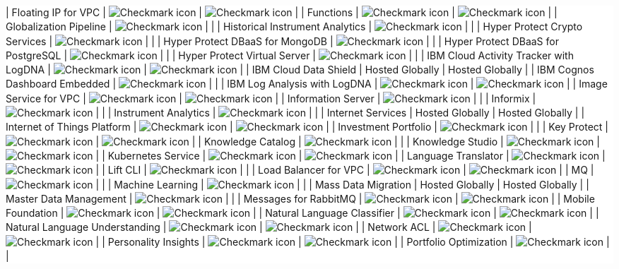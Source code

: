 | Floating IP for VPC | ![Checkmark icon](../../icons/checkmark-icon.svg) | ![Checkmark icon](../../icons/checkmark-icon.svg) | 
| Functions | ![Checkmark icon](../../icons/checkmark-icon.svg) | ![Checkmark icon](../../icons/checkmark-icon.svg) | 
| Globalization Pipeline | ![Checkmark icon](../../icons/checkmark-icon.svg) |  | 
| Historical Instrument Analytics | ![Checkmark icon](../../icons/checkmark-icon.svg) |  | 
| Hyper Protect Crypto Services | ![Checkmark icon](../../icons/checkmark-icon.svg) |  | 
| Hyper Protect DBaaS for MongoDB | ![Checkmark icon](../../icons/checkmark-icon.svg) |  | 
| Hyper Protect DBaaS for PostgreSQL | ![Checkmark icon](../../icons/checkmark-icon.svg) |  | 
| Hyper Protect Virtual Server | ![Checkmark icon](../../icons/checkmark-icon.svg) |  | 
| IBM Cloud Activity Tracker with LogDNA | ![Checkmark icon](../../icons/checkmark-icon.svg) | ![Checkmark icon](../../icons/checkmark-icon.svg) | 
| IBM Cloud Data Shield | Hosted Globally | Hosted Globally | 
| IBM Cognos Dashboard Embedded | ![Checkmark icon](../../icons/checkmark-icon.svg) |  | 
| IBM Log Analysis with LogDNA | ![Checkmark icon](../../icons/checkmark-icon.svg) | ![Checkmark icon](../../icons/checkmark-icon.svg) | 
| Image Service for VPC | ![Checkmark icon](../../icons/checkmark-icon.svg) | ![Checkmark icon](../../icons/checkmark-icon.svg) | 
| Information Server | ![Checkmark icon](../../icons/checkmark-icon.svg) |  | 
| Informix | ![Checkmark icon](../../icons/checkmark-icon.svg) |  | 
| Instrument Analytics | ![Checkmark icon](../../icons/checkmark-icon.svg) |  | 
| Internet Services | Hosted Globally | Hosted Globally | 
| Internet of Things Platform | ![Checkmark icon](../../icons/checkmark-icon.svg) | ![Checkmark icon](../../icons/checkmark-icon.svg) | 
| Investment Portfolio | ![Checkmark icon](../../icons/checkmark-icon.svg) |  | 
| Key Protect | ![Checkmark icon](../../icons/checkmark-icon.svg) | ![Checkmark icon](../../icons/checkmark-icon.svg) | 
| Knowledge Catalog | ![Checkmark icon](../../icons/checkmark-icon.svg) |  | 
| Knowledge Studio | ![Checkmark icon](../../icons/checkmark-icon.svg) | ![Checkmark icon](../../icons/checkmark-icon.svg) | 
| Kubernetes Service | ![Checkmark icon](../../icons/checkmark-icon.svg) | ![Checkmark icon](../../icons/checkmark-icon.svg) | 
| Language Translator | ![Checkmark icon](../../icons/checkmark-icon.svg) | ![Checkmark icon](../../icons/checkmark-icon.svg) | 
| Lift CLI | ![Checkmark icon](../../icons/checkmark-icon.svg) |  | 
| Load Balancer for VPC | ![Checkmark icon](../../icons/checkmark-icon.svg) | ![Checkmark icon](../../icons/checkmark-icon.svg) | 
| MQ | ![Checkmark icon](../../icons/checkmark-icon.svg) |  | 
| Machine Learning | ![Checkmark icon](../../icons/checkmark-icon.svg) |  | 
| Mass Data Migration | Hosted Globally | Hosted Globally | 
| Master Data Management | ![Checkmark icon](../../icons/checkmark-icon.svg) |  | 
| Messages for RabbitMQ | ![Checkmark icon](../../icons/checkmark-icon.svg) | ![Checkmark icon](../../icons/checkmark-icon.svg) | 
| Mobile Foundation | ![Checkmark icon](../../icons/checkmark-icon.svg) | ![Checkmark icon](../../icons/checkmark-icon.svg) | 
| Natural Language Classifier | ![Checkmark icon](../../icons/checkmark-icon.svg) | ![Checkmark icon](../../icons/checkmark-icon.svg) | 
| Natural Language Understanding | ![Checkmark icon](../../icons/checkmark-icon.svg) | ![Checkmark icon](../../icons/checkmark-icon.svg) | 
| Network ACL | ![Checkmark icon](../../icons/checkmark-icon.svg) | ![Checkmark icon](../../icons/checkmark-icon.svg) | 
| Personality Insights | ![Checkmark icon](../../icons/checkmark-icon.svg) | ![Checkmark icon](../../icons/checkmark-icon.svg) | 
| Portfolio Optimization | ![Checkmark icon](../../icons/checkmark-icon.svg) |  | 